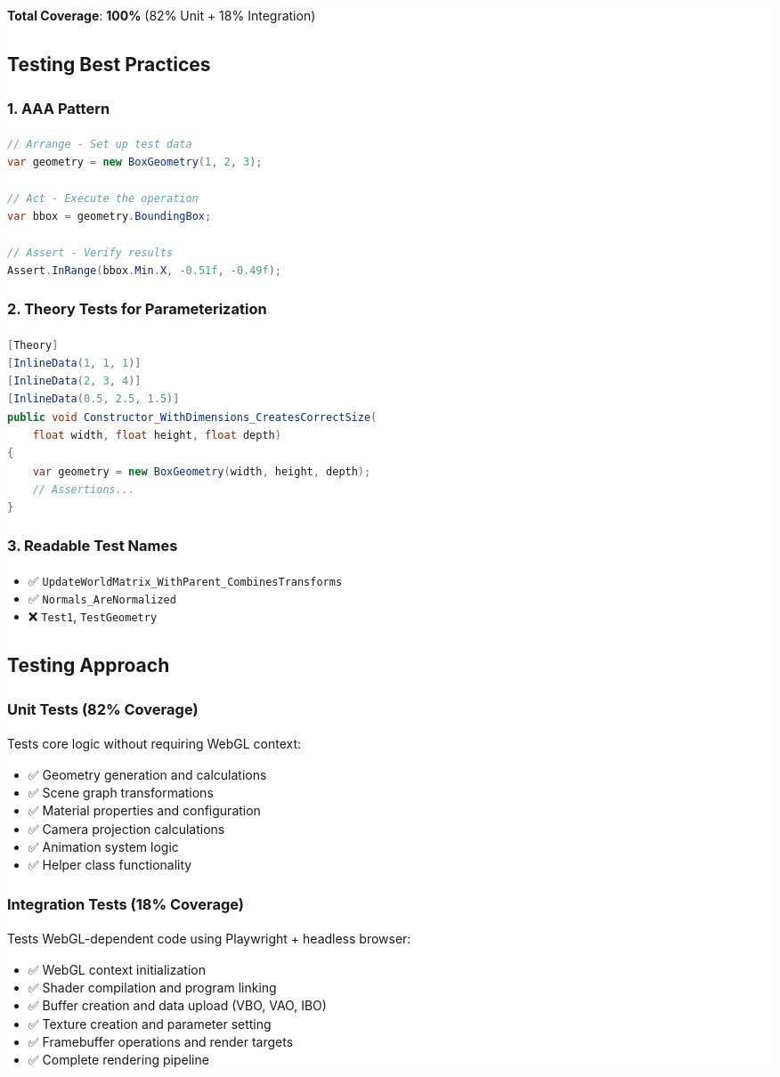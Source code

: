 **Total Coverage**: **100%** (82% Unit + 18% Integration)

## Testing Best Practices

### 1. AAA Pattern
```csharp
// Arrange - Set up test data
var geometry = new BoxGeometry(1, 2, 3);

// Act - Execute the operation
var bbox = geometry.BoundingBox;

// Assert - Verify results
Assert.InRange(bbox.Min.X, -0.51f, -0.49f);
```

### 2. Theory Tests for Parameterization
```csharp
[Theory]
[InlineData(1, 1, 1)]
[InlineData(2, 3, 4)]
[InlineData(0.5, 2.5, 1.5)]
public void Constructor_WithDimensions_CreatesCorrectSize(
    float width, float height, float depth)
{
    var geometry = new BoxGeometry(width, height, depth);
    // Assertions...
}
```

### 3. Readable Test Names
- ✅ `UpdateWorldMatrix_WithParent_CombinesTransforms`
- ✅ `Normals_AreNormalized`
- ❌ `Test1`, `TestGeometry`

## Testing Approach

### Unit Tests (82% Coverage)
Tests core logic without requiring WebGL context:
- ✅ Geometry generation and calculations
- ✅ Scene graph transformations
- ✅ Material properties and configuration
- ✅ Camera projection calculations
- ✅ Animation system logic
- ✅ Helper class functionality

### Integration Tests (18% Coverage)
Tests WebGL-dependent code using Playwright + headless browser:
- ✅ WebGL context initialization
- ✅ Shader compilation and program linking
- ✅ Buffer creation and data upload (VBO, VAO, IBO)
- ✅ Texture creation and parameter setting
- ✅ Framebuffer operations and render targets
- ✅ Complete rendering pipeline
